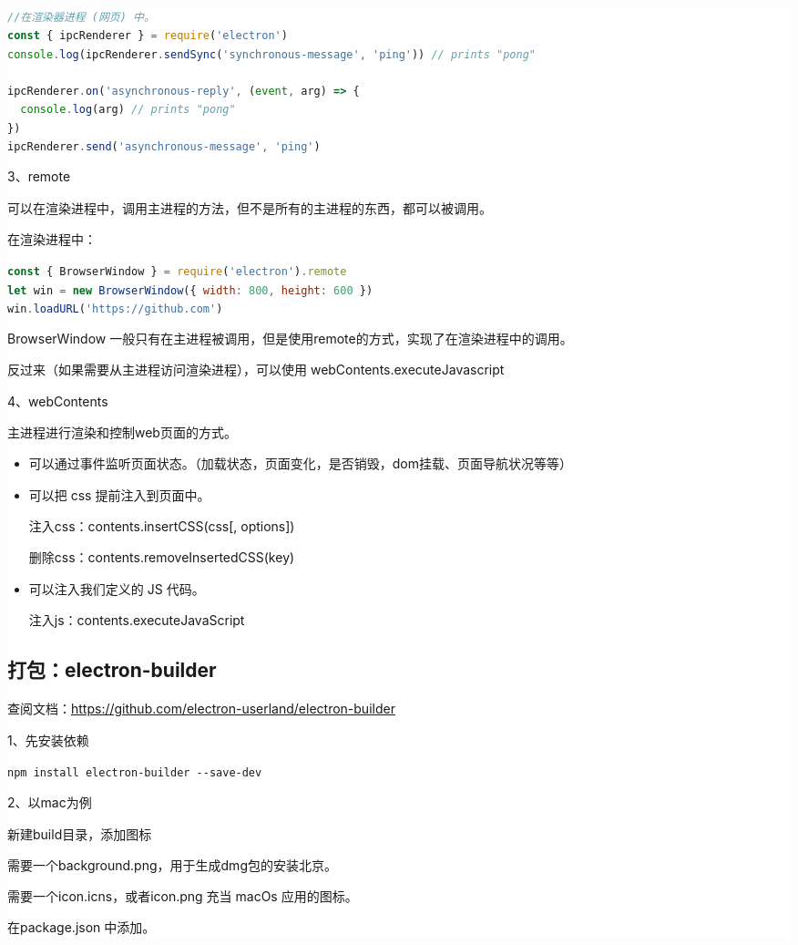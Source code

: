 ```javascript
//在渲染器进程 (网页) 中。
const { ipcRenderer } = require('electron')
console.log(ipcRenderer.sendSync('synchronous-message', 'ping')) // prints "pong"

ipcRenderer.on('asynchronous-reply', (event, arg) => {
  console.log(arg) // prints "pong"
})
ipcRenderer.send('asynchronous-message', 'ping')
```


3、remote

可以在渲染进程中，调用主进程的方法，但不是所有的主进程的东西，都可以被调用。

在渲染进程中：

```javascript
const { BrowserWindow } = require('electron').remote
let win = new BrowserWindow({ width: 800, height: 600 })
win.loadURL('https://github.com')
```
BrowserWindow 一般只有在主进程被调用，但是使用remote的方式，实现了在渲染进程中的调用。

反过来（如果需要从主进程访问渲染进程），可以使用 webContents.executeJavascript

4、webContents

主进程进行渲染和控制web页面的方式。

* 可以通过事件监听页面状态。（加载状态，页面变化，是否销毁，dom挂载、页面导航状况等等）

* 可以把 css 提前注入到页面中。

    注入css：contents.insertCSS(css[, options])

    删除css：contents.removeInsertedCSS(key)

* 可以注入我们定义的 JS 代码。

    注入js：contents.executeJavaScript
    
## 打包：electron-builder

查阅文档：https://github.com/electron-userland/electron-builder

1、先安装依赖

```text
npm install electron-builder --save-dev
```
2、以mac为例

新建build目录，添加图标

需要一个background.png，用于生成dmg包的安装北京。

需要一个icon.icns，或者icon.png 充当 macOs 应用的图标。

在package.json 中添加。
